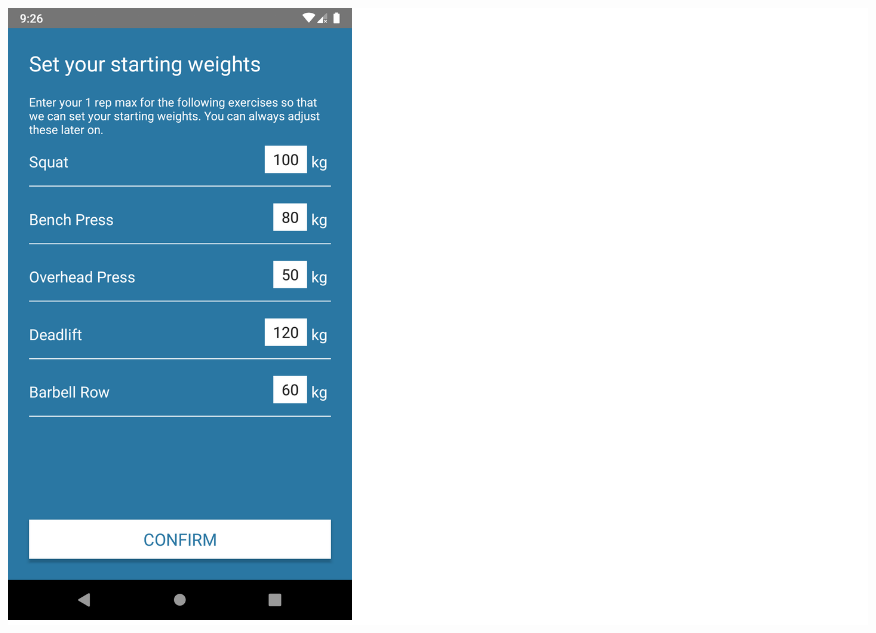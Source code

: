 <img src="https://github.com/ewantindale/workout-tracker-firebase/blob/master/screenshots/SetWorkingWeights.png" alt="alt text" width="40%" height="40%">